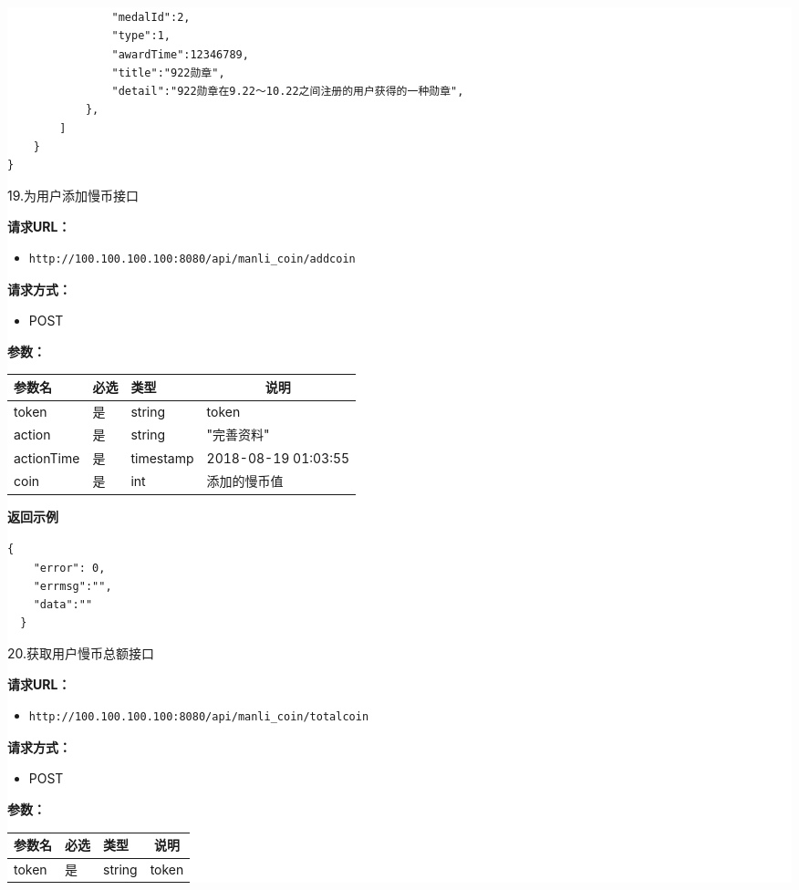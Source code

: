 ``` 
				"medalId":2,
				"type":1,
				"awardTime":12346789,
				"title":"922勋章",
				"detail":"922勋章在9.22～10.22之间注册的用户获得的一种勋章",
			},
		]
    }
}
```

19.为用户添加慢币接口


**请求URL：** 
- ` http://100.100.100.100:8080/api/manli_coin/addcoin `
  
**请求方式：**
- POST 

**参数：** 

|参数名|必选|类型|说明|
|:----    |:---|:----- |-----   |
|token |是  |string |token   |
|action |是  |string |"完善资料"   |
|actionTime |是  |timestamp |2018-08-19 01:03:55   |
|coin |是  |int |添加的慢币值   |



 **返回示例**

``` 
{
    "error": 0,
    "errmsg":"",
    "data":""
  }
```

20.获取用户慢币总额接口


**请求URL：** 
- ` http://100.100.100.100:8080/api/manli_coin/totalcoin	 `
  
**请求方式：**
- POST 

**参数：** 

|参数名|必选|类型|说明|
|:----    |:---|:----- |-----   |
|token |是  |string |token   |
